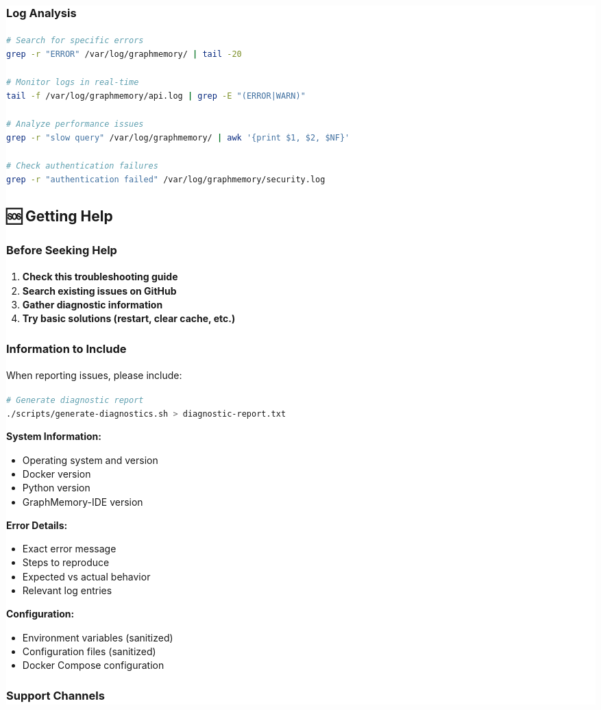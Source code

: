 ### Log Analysis

```bash
# Search for specific errors
grep -r "ERROR" /var/log/graphmemory/ | tail -20

# Monitor logs in real-time
tail -f /var/log/graphmemory/api.log | grep -E "(ERROR|WARN)"

# Analyze performance issues
grep -r "slow query" /var/log/graphmemory/ | awk '{print $1, $2, $NF}'

# Check authentication failures
grep -r "authentication failed" /var/log/graphmemory/security.log
```

## 🆘 Getting Help

### Before Seeking Help

1. **Check this troubleshooting guide**
2. **Search existing issues on GitHub**
3. **Gather diagnostic information**
4. **Try basic solutions (restart, clear cache, etc.)**

### Information to Include

When reporting issues, please include:

```bash
# Generate diagnostic report
./scripts/generate-diagnostics.sh > diagnostic-report.txt
```

**System Information:**
- Operating system and version
- Docker version
- Python version
- GraphMemory-IDE version

**Error Details:**
- Exact error message
- Steps to reproduce
- Expected vs actual behavior
- Relevant log entries

**Configuration:**
- Environment variables (sanitized)
- Configuration files (sanitized)
- Docker Compose configuration

### Support Channels
